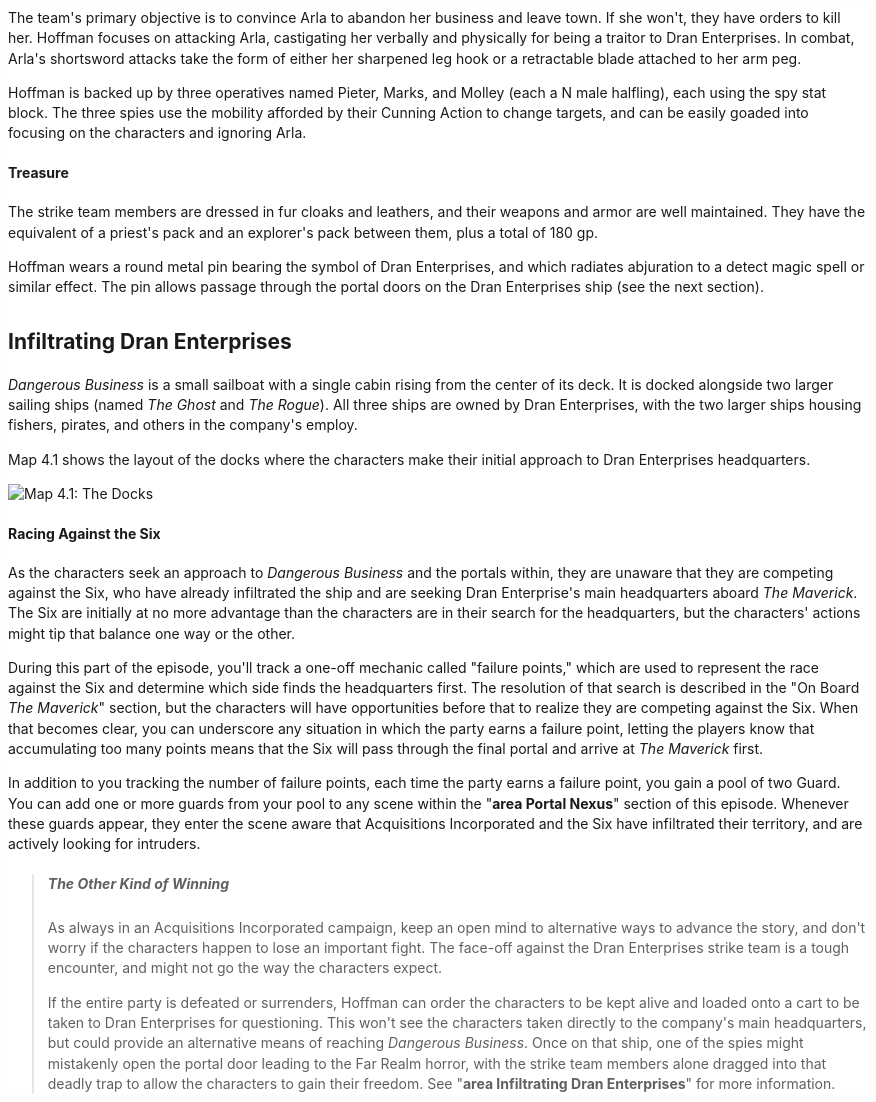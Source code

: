 The team's primary objective is to convince Arla to abandon her business and leave town. If she won't, they have orders to kill her. Hoffman focuses on attacking Arla, castigating her verbally and physically for being a traitor to Dran Enterprises. In combat, Arla's shortsword attacks take the form of either her sharpened leg hook or a retractable blade attached to her arm peg.

Hoffman is backed up by three operatives named Pieter, Marks, and Molley (each a N male halfling), each using the spy stat block. The three spies use the mobility afforded by their Cunning Action to change targets, and can be easily goaded into focusing on the characters and ignoring Arla.

#### Treasure

The strike team members are dressed in fur cloaks and leathers, and their weapons and armor are well maintained. They have the equivalent of a priest's pack and an explorer's pack between them, plus a total of 180 gp.

Hoffman wears a round metal pin bearing the symbol of Dran Enterprises, and which radiates abjuration to a <wc-fetch type="spell">detect magic</wc-fetch> spell or similar effect. The pin allows passage through the portal doors on the Dran Enterprises ship (see the next section).

## Infiltrating Dran Enterprises

_Dangerous Business_ is a small sailboat with a single cabin rising from the center of its deck. It is docked alongside two larger sailing ships (named _The Ghost_ and _The Rogue_). All three ships are owned by Dran Enterprises, with the two larger ships housing fishers, pirates, and others in the company's employ.

Map 4.1 shows the layout of the docks where the characters make their initial approach to Dran Enterprises headquarters.

![Map 4.1: The Docks](adventure/OoW/073-map-4-1-dm.jpg)

#### Racing Against the Six

As the characters seek an approach to _Dangerous Business_ and the portals within, they are unaware that they are competing against the Six, who have already infiltrated the ship and are seeking Dran Enterprise's main headquarters aboard _The Maverick_. The Six are initially at no more advantage than the characters are in their search for the headquarters, but the characters' actions might tip that balance one way or the other.

During this part of the episode, you'll track a one-off mechanic called "failure points," which are used to represent the race against the Six and determine which side finds the headquarters first. The resolution of that search is described in the "On Board _The Maverick_" section, but the characters will have opportunities before that to realize they are competing against the Six. When that becomes clear, you can underscore any situation in which the party earns a failure point, letting the players know that accumulating too many points means that the Six will pass through the final portal and arrive at _The Maverick_ first.

In addition to you tracking the number of failure points, each time the party earns a failure point, you gain a pool of two Guard. You can add one or more guards from your pool to any scene within the "**area Portal Nexus**" section of this episode. Whenever these guards appear, they enter the scene aware that Acquisitions Incorporated and the Six have infiltrated their territory, and are actively looking for intruders.

> ##### The Other Kind of Winning
> 
> As always in an Acquisitions Incorporated campaign, keep an open mind to alternative ways to advance the story, and don't worry if the characters happen to lose an important fight. The face-off against the Dran Enterprises strike team is a tough encounter, and might not go the way the characters expect.
> 
> If the entire party is defeated or surrenders, Hoffman can order the characters to be kept alive and loaded onto a cart to be taken to Dran Enterprises for questioning. This won't see the characters taken directly to the company's main headquarters, but could provide an alternative means of reaching _Dangerous Business_. Once on that ship, one of the spies might mistakenly open the portal door leading to the Far Realm horror, with the strike team members alone dragged into that deadly trap to allow the characters to gain their freedom. See "**area Infiltrating Dran Enterprises**" for more information.